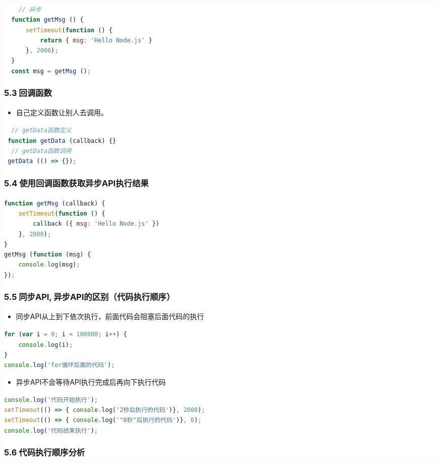 ```js
    // 异步
  function getMsg () { 
      setTimeout(function () { 
          return { msg: 'Hello Node.js' }
      }, 2000);
  }
  const msg = getMsg ();
```

### 5.3 回调函数

- 自己定义函数让别人去调用。

```js
  // getData函数定义
 function getData (callback) {}
  // getData函数调用
 getData (() => {});
```

### 5.4 使用回调函数获取异步API执行结果

```js
function getMsg (callback) {
    setTimeout(function () {
        callback ({ msg: 'Hello Node.js' })
    }, 2000);
}
getMsg (function (msg) { 
    console.log(msg);
});
```

### 5.5 同步API, 异步API的区别（代码执行顺序）

- 同步API从上到下依次执行，前面代码会阻塞后面代码的执行

```js
for (var i = 0; i < 100000; i++) { 
    console.log(i);
}
console.log('for循环后面的代码');
```

- 异步API不会等待API执行完成后再向下执行代码

```js
console.log('代码开始执行'); 
setTimeout(() => { console.log('2秒后执行的代码')}, 2000);
setTimeout(() => { console.log('"0秒"后执行的代码')}, 0); 
console.log('代码结束执行');
```

### 5.6 代码执行顺序分析
